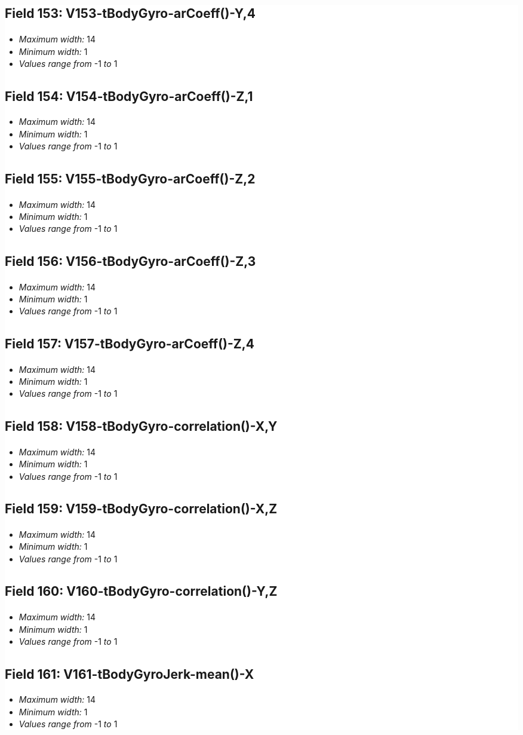 ## Field 153: V153-tBodyGyro-arCoeff()-Y,4
+ _Maximum width:_ 14
+ _Minimum width:_ 1
+ _Values range from_ -1 _to_ 1

## Field 154: V154-tBodyGyro-arCoeff()-Z,1
+ _Maximum width:_ 14
+ _Minimum width:_ 1
+ _Values range from_ -1 _to_ 1

## Field 155: V155-tBodyGyro-arCoeff()-Z,2
+ _Maximum width:_ 14
+ _Minimum width:_ 1
+ _Values range from_ -1 _to_ 1

## Field 156: V156-tBodyGyro-arCoeff()-Z,3
+ _Maximum width:_ 14
+ _Minimum width:_ 1
+ _Values range from_ -1 _to_ 1

## Field 157: V157-tBodyGyro-arCoeff()-Z,4
+ _Maximum width:_ 14
+ _Minimum width:_ 1
+ _Values range from_ -1 _to_ 1

## Field 158: V158-tBodyGyro-correlation()-X,Y
+ _Maximum width:_ 14
+ _Minimum width:_ 1
+ _Values range from_ -1 _to_ 1

## Field 159: V159-tBodyGyro-correlation()-X,Z
+ _Maximum width:_ 14
+ _Minimum width:_ 1
+ _Values range from_ -1 _to_ 1

## Field 160: V160-tBodyGyro-correlation()-Y,Z
+ _Maximum width:_ 14
+ _Minimum width:_ 1
+ _Values range from_ -1 _to_ 1

## Field 161: V161-tBodyGyroJerk-mean()-X
+ _Maximum width:_ 14
+ _Minimum width:_ 1
+ _Values range from_ -1 _to_ 1
